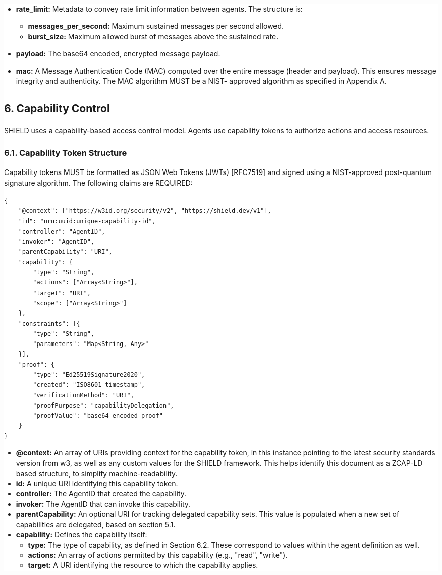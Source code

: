    *   **rate_limit:** Metadata to convey rate limit information between agents. The structure is:
        *   **messages_per_second:** Maximum sustained messages per second allowed.
        *   **burst_size:** Maximum allowed burst of messages above the sustained rate.

   *   **payload:** The base64 encoded, encrypted message payload.

   *   **mac:**  A Message Authentication Code (MAC) computed over the
       entire message (header and payload). This ensures message
       integrity and authenticity. The MAC algorithm MUST be a NIST-
       approved algorithm as specified in Appendix A.

## 6. Capability Control

   SHIELD uses a capability-based access control model. Agents use
   capability tokens to authorize actions and access resources.

### 6.1. Capability Token Structure

   Capability tokens MUST be formatted as JSON Web Tokens (JWTs)
   [RFC7519] and signed using a NIST-approved post-quantum signature
   algorithm. The following claims are REQUIRED:

   ```
   {
       "@context": ["https://w3id.org/security/v2", "https://shield.dev/v1"],
       "id": "urn:uuid:unique-capability-id",
       "controller": "AgentID",
       "invoker": "AgentID",
       "parentCapability": "URI",
       "capability": {
           "type": "String",
           "actions": ["Array<String>"],
           "target": "URI",
           "scope": ["Array<String>"]
       },
       "constraints": [{
           "type": "String",
           "parameters": "Map<String, Any>"
       }],
       "proof": {
           "type": "Ed25519Signature2020",
           "created": "ISO8601_timestamp",
           "verificationMethod": "URI",
           "proofPurpose": "capabilityDelegation",
           "proofValue": "base64_encoded_proof"
       }
   }
   ```

   *   **@context:** An array of URIs providing context for the capability token, in this instance pointing to the latest security standards version from w3, as well as any custom values for the SHIELD framework. This helps identify this document as a ZCAP-LD based structure, to simplify machine-readability.
   *   **id:** A unique URI identifying this capability token.
   *   **controller:** The AgentID that created the capability.
   *   **invoker:** The AgentID that can invoke this capability.
   *   **parentCapability:** An optional URI for tracking delegated capability sets. This value is populated when a new set of capabilities are delegated, based on section 5.1.
   *   **capability:** Defines the capability itself:
       *   **type:** The type of capability, as defined in Section 6.2. These correspond to values within the agent definition as well.
       *   **actions:**  An array of actions permitted by this capability (e.g., "read", "write").
       *   **target:** A URI identifying the resource to which the
           capability applies.